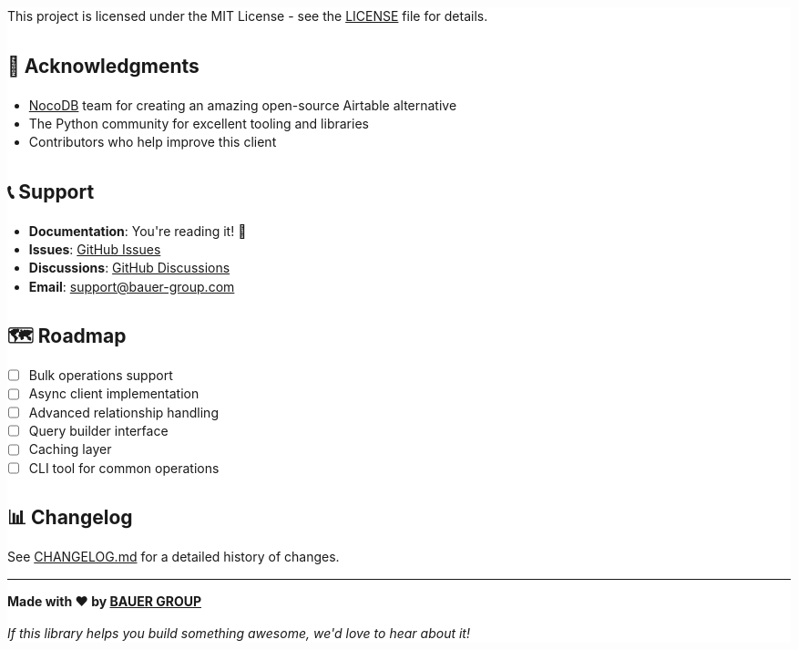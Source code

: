 This project is licensed under the MIT License - see the [LICENSE](LICENSE) file for details.

## 🙏 Acknowledgments

- [NocoDB](https://nocodb.com/) team for creating an amazing open-source Airtable alternative
- The Python community for excellent tooling and libraries
- Contributors who help improve this client

## 📞 Support

- **Documentation**: You're reading it! 📖
- **Issues**: [GitHub Issues](https://github.com/bauer-group/nocodb-simple-client/issues)
- **Discussions**: [GitHub Discussions](https://github.com/bauer-group/nocodb-simple-client/discussions)
- **Email**: support@bauer-group.com

## 🗺️ Roadmap

- [ ] Bulk operations support
- [ ] Async client implementation
- [ ] Advanced relationship handling
- [ ] Query builder interface
- [ ] Caching layer
- [ ] CLI tool for common operations

## 📊 Changelog

See [CHANGELOG.md](CHANGELOG.md) for a detailed history of changes.

---

**Made with ❤️ by [BAUER GROUP](https://bauer-group.com)**

*If this library helps you build something awesome, we'd love to hear about it!*